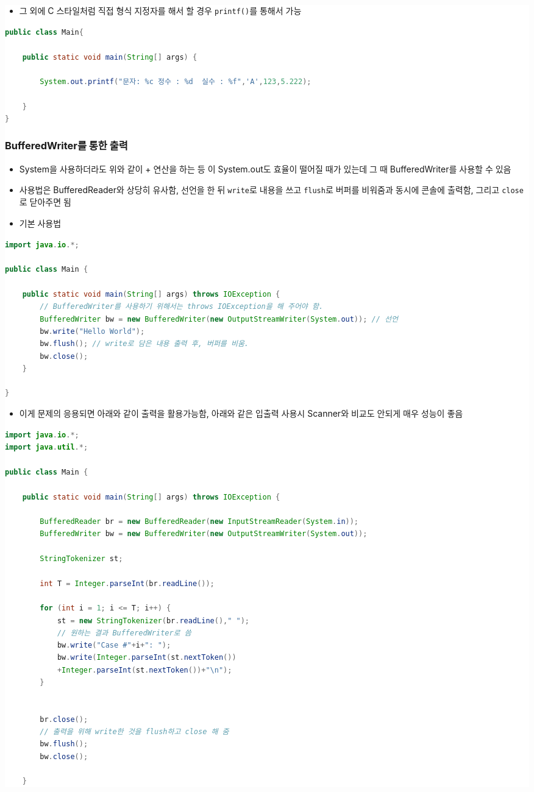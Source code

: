 - 그 외에 C 스타일처럼 직접 형식 지정자를 해서 할 경우 `printf()`를 통해서 가능
```java
public class Main{

	public static void main(String[] args) {
 
    	System.out.printf("문자: %c 정수 : %d  실수 : %f",'A',123,5.222);
 
    }
}
```

### BufferedWriter를 통한 출력
- System을 사용하더라도 위와 같이 + 연산을 하는 등 이 System.out도 효율이 떨어질 때가 있는데 그 때 BufferedWriter를 사용할 수 있음

- 사용법은 BufferedReader와 상당히 유사함, 선언을 한 뒤 `write`로 내용을 쓰고 `flush`로 버퍼를 비워줌과 동시에 콘솔에 출력함, 그리고 `close`로 닫아주면 됨

- 기본 사용법
```java
import java.io.*;

public class Main {

	public static void main(String[] args) throws IOException {
		// BufferedWriter를 사용하기 위해서는 throws IOException을 해 주어야 함.
		BufferedWriter bw = new BufferedWriter(new OutputStreamWriter(System.out)); // 선언
		bw.write("Hello World");
		bw.flush(); // write로 담은 내용 출력 후, 버퍼를 비움.
		bw.close(); 
	}

}
```

- 이게 문제의 응용되면 아래와 같이 출력을 활용가능함, 아래와 같은 입출력 사용시 Scanner와 비교도 안되게 매우 성능이 좋음
```java
import java.io.*;
import java.util.*;

public class Main {

    public static void main(String[] args) throws IOException {

        BufferedReader br = new BufferedReader(new InputStreamReader(System.in));
        BufferedWriter bw = new BufferedWriter(new OutputStreamWriter(System.out));

        StringTokenizer st;

        int T = Integer.parseInt(br.readLine());

        for (int i = 1; i <= T; i++) {
            st = new StringTokenizer(br.readLine()," ");
            // 원하는 결과 BufferedWriter로 씀
            bw.write("Case #"+i+": ");
            bw.write(Integer.parseInt(st.nextToken())
            +Integer.parseInt(st.nextToken())+"\n");
        }


        br.close();
        // 출력을 위해 write한 것을 flush하고 close 해 줌
        bw.flush();
        bw.close();

    }
```